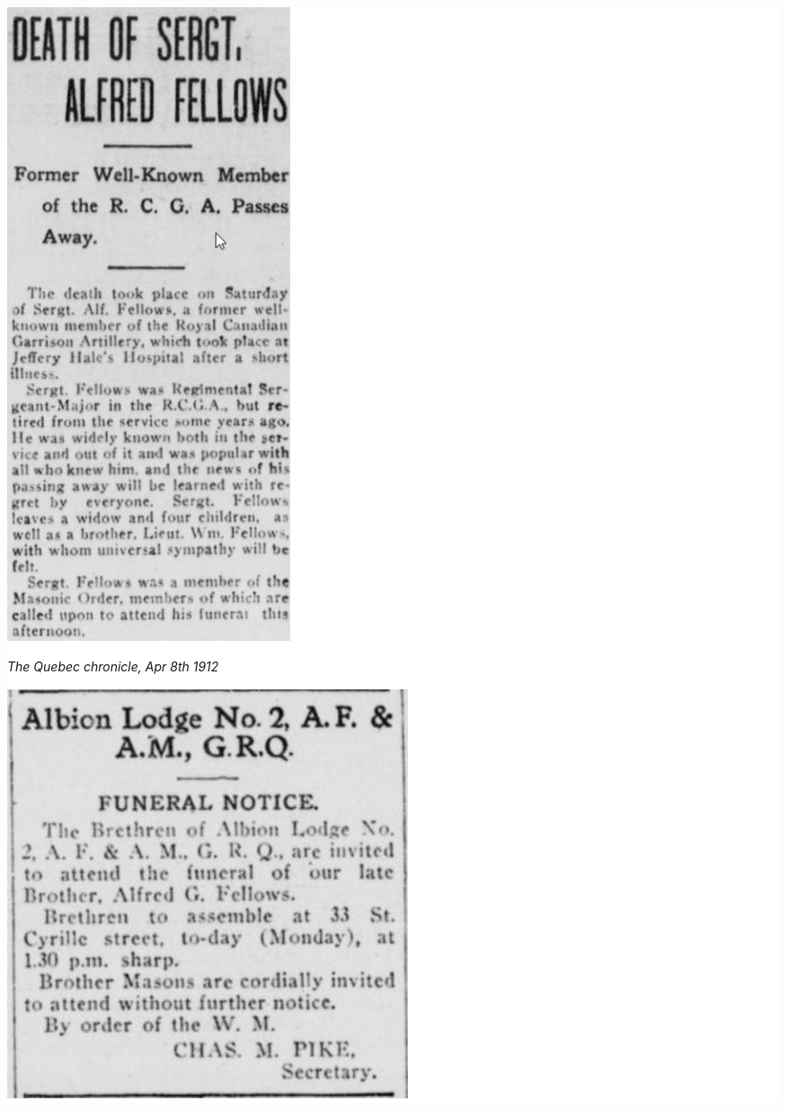 <img src="../images/agfellowes/agfellowes-obituary2.png" />

*The Quebec chronicle, Apr 8th  1912*

<img src="../images/agfellowes/agfellowes-masonic-obituary.png" />
